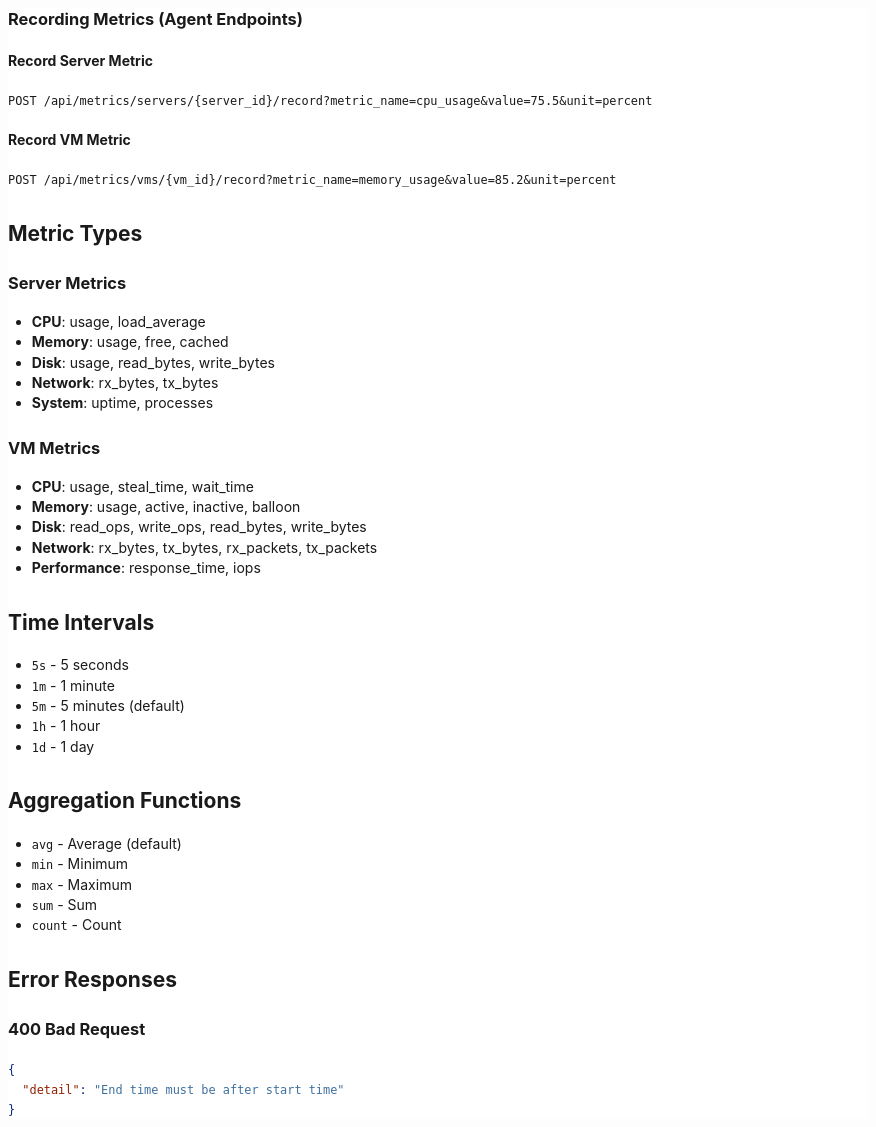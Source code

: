 ### Recording Metrics (Agent Endpoints)

#### Record Server Metric
```http
POST /api/metrics/servers/{server_id}/record?metric_name=cpu_usage&value=75.5&unit=percent
```

#### Record VM Metric
```http
POST /api/metrics/vms/{vm_id}/record?metric_name=memory_usage&value=85.2&unit=percent
```

## Metric Types

### Server Metrics
- **CPU**: usage, load_average
- **Memory**: usage, free, cached
- **Disk**: usage, read_bytes, write_bytes
- **Network**: rx_bytes, tx_bytes
- **System**: uptime, processes

### VM Metrics
- **CPU**: usage, steal_time, wait_time
- **Memory**: usage, active, inactive, balloon
- **Disk**: read_ops, write_ops, read_bytes, write_bytes
- **Network**: rx_bytes, tx_bytes, rx_packets, tx_packets
- **Performance**: response_time, iops

## Time Intervals

- `5s` - 5 seconds
- `1m` - 1 minute
- `5m` - 5 minutes (default)
- `1h` - 1 hour
- `1d` - 1 day

## Aggregation Functions

- `avg` - Average (default)
- `min` - Minimum
- `max` - Maximum
- `sum` - Sum
- `count` - Count

## Error Responses

### 400 Bad Request
```json
{
  "detail": "End time must be after start time"
}
```
